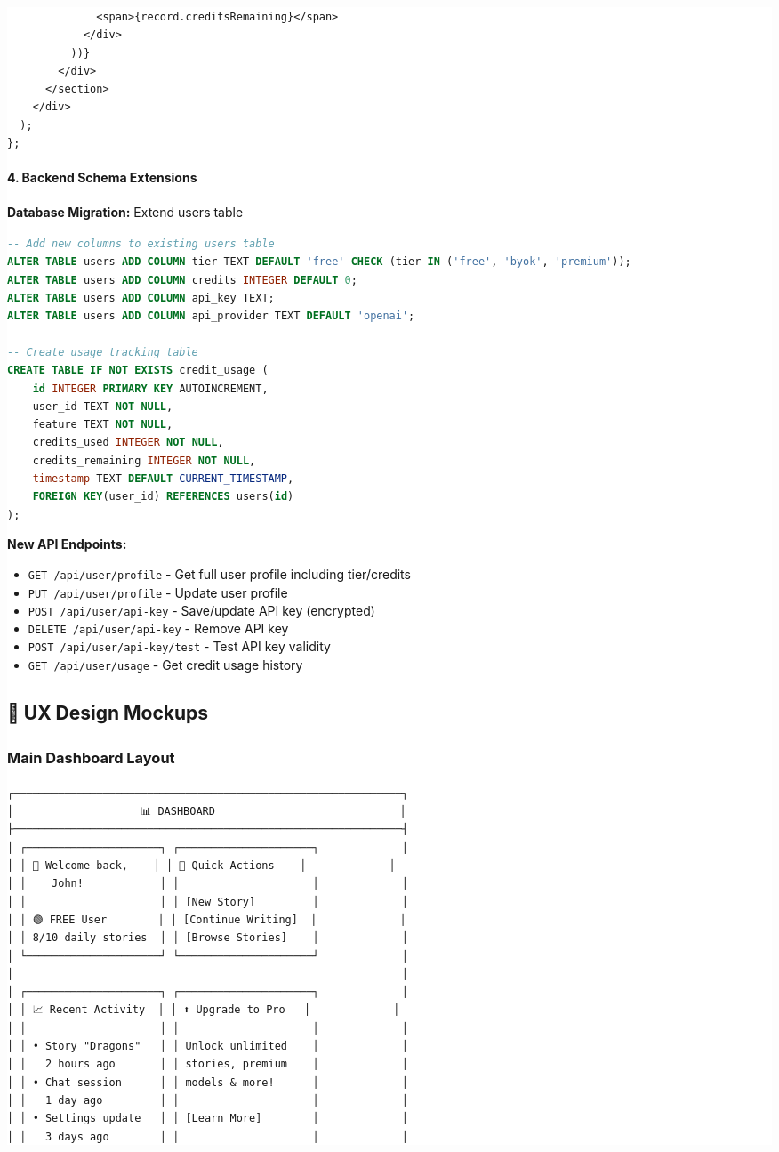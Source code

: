 ```tsx
              <span>{record.creditsRemaining}</span>
            </div>
          ))}
        </div>
      </section>
    </div>
  );
};
```

#### 4. Backend Schema Extensions

**Database Migration:** Extend users table
```sql
-- Add new columns to existing users table
ALTER TABLE users ADD COLUMN tier TEXT DEFAULT 'free' CHECK (tier IN ('free', 'byok', 'premium'));
ALTER TABLE users ADD COLUMN credits INTEGER DEFAULT 0;
ALTER TABLE users ADD COLUMN api_key TEXT;
ALTER TABLE users ADD COLUMN api_provider TEXT DEFAULT 'openai';

-- Create usage tracking table
CREATE TABLE IF NOT EXISTS credit_usage (
    id INTEGER PRIMARY KEY AUTOINCREMENT,
    user_id TEXT NOT NULL,
    feature TEXT NOT NULL,
    credits_used INTEGER NOT NULL,
    credits_remaining INTEGER NOT NULL,
    timestamp TEXT DEFAULT CURRENT_TIMESTAMP,
    FOREIGN KEY(user_id) REFERENCES users(id)
);
```

**New API Endpoints:**
- `GET /api/user/profile` - Get full user profile including tier/credits
- `PUT /api/user/profile` - Update user profile
- `POST /api/user/api-key` - Save/update API key (encrypted)
- `DELETE /api/user/api-key` - Remove API key
- `POST /api/user/api-key/test` - Test API key validity
- `GET /api/user/usage` - Get credit usage history

## 🎨 UX Design Mockups

### Main Dashboard Layout
```
┌─────────────────────────────────────────────────────────────┐
│                    📊 DASHBOARD                             │
├─────────────────────────────────────────────────────────────┤
│ ┌─────────────────────┐ ┌─────────────────────┐             │
│ │ 👋 Welcome back,    │ │ 🚀 Quick Actions    │             │
│ │    John!            │ │                     │             │
│ │                     │ │ [New Story]         │             │
│ │ 🟢 FREE User        │ │ [Continue Writing]  │             │
│ │ 8/10 daily stories  │ │ [Browse Stories]    │             │
│ └─────────────────────┘ └─────────────────────┘             │
│                                                             │
│ ┌─────────────────────┐ ┌─────────────────────┐             │
│ │ 📈 Recent Activity  │ │ ⬆️ Upgrade to Pro   │             │
│ │                     │ │                     │             │
│ │ • Story "Dragons"   │ │ Unlock unlimited    │             │
│ │   2 hours ago       │ │ stories, premium    │             │
│ │ • Chat session      │ │ models & more!      │             │
│ │   1 day ago         │ │                     │             │
│ │ • Settings update   │ │ [Learn More]        │             │
│ │   3 days ago        │ │                     │             │
```